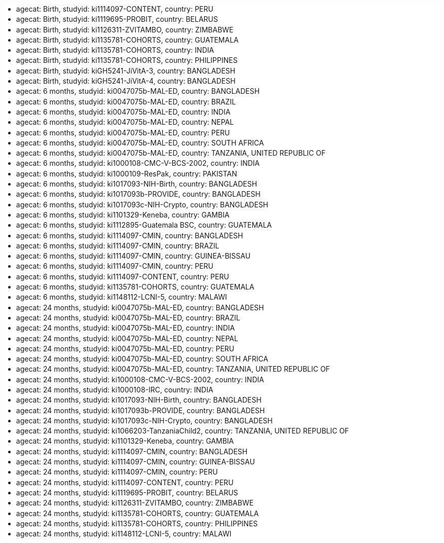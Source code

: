 * agecat: Birth, studyid: ki1114097-CONTENT, country: PERU
* agecat: Birth, studyid: ki1119695-PROBIT, country: BELARUS
* agecat: Birth, studyid: ki1126311-ZVITAMBO, country: ZIMBABWE
* agecat: Birth, studyid: ki1135781-COHORTS, country: GUATEMALA
* agecat: Birth, studyid: ki1135781-COHORTS, country: INDIA
* agecat: Birth, studyid: ki1135781-COHORTS, country: PHILIPPINES
* agecat: Birth, studyid: kiGH5241-JiVitA-3, country: BANGLADESH
* agecat: Birth, studyid: kiGH5241-JiVitA-4, country: BANGLADESH
* agecat: 6 months, studyid: ki0047075b-MAL-ED, country: BANGLADESH
* agecat: 6 months, studyid: ki0047075b-MAL-ED, country: BRAZIL
* agecat: 6 months, studyid: ki0047075b-MAL-ED, country: INDIA
* agecat: 6 months, studyid: ki0047075b-MAL-ED, country: NEPAL
* agecat: 6 months, studyid: ki0047075b-MAL-ED, country: PERU
* agecat: 6 months, studyid: ki0047075b-MAL-ED, country: SOUTH AFRICA
* agecat: 6 months, studyid: ki0047075b-MAL-ED, country: TANZANIA, UNITED REPUBLIC OF
* agecat: 6 months, studyid: ki1000108-CMC-V-BCS-2002, country: INDIA
* agecat: 6 months, studyid: ki1000109-ResPak, country: PAKISTAN
* agecat: 6 months, studyid: ki1017093-NIH-Birth, country: BANGLADESH
* agecat: 6 months, studyid: ki1017093b-PROVIDE, country: BANGLADESH
* agecat: 6 months, studyid: ki1017093c-NIH-Crypto, country: BANGLADESH
* agecat: 6 months, studyid: ki1101329-Keneba, country: GAMBIA
* agecat: 6 months, studyid: ki1112895-Guatemala BSC, country: GUATEMALA
* agecat: 6 months, studyid: ki1114097-CMIN, country: BANGLADESH
* agecat: 6 months, studyid: ki1114097-CMIN, country: BRAZIL
* agecat: 6 months, studyid: ki1114097-CMIN, country: GUINEA-BISSAU
* agecat: 6 months, studyid: ki1114097-CMIN, country: PERU
* agecat: 6 months, studyid: ki1114097-CONTENT, country: PERU
* agecat: 6 months, studyid: ki1135781-COHORTS, country: GUATEMALA
* agecat: 6 months, studyid: ki1148112-LCNI-5, country: MALAWI
* agecat: 24 months, studyid: ki0047075b-MAL-ED, country: BANGLADESH
* agecat: 24 months, studyid: ki0047075b-MAL-ED, country: BRAZIL
* agecat: 24 months, studyid: ki0047075b-MAL-ED, country: INDIA
* agecat: 24 months, studyid: ki0047075b-MAL-ED, country: NEPAL
* agecat: 24 months, studyid: ki0047075b-MAL-ED, country: PERU
* agecat: 24 months, studyid: ki0047075b-MAL-ED, country: SOUTH AFRICA
* agecat: 24 months, studyid: ki0047075b-MAL-ED, country: TANZANIA, UNITED REPUBLIC OF
* agecat: 24 months, studyid: ki1000108-CMC-V-BCS-2002, country: INDIA
* agecat: 24 months, studyid: ki1000108-IRC, country: INDIA
* agecat: 24 months, studyid: ki1017093-NIH-Birth, country: BANGLADESH
* agecat: 24 months, studyid: ki1017093b-PROVIDE, country: BANGLADESH
* agecat: 24 months, studyid: ki1017093c-NIH-Crypto, country: BANGLADESH
* agecat: 24 months, studyid: ki1066203-TanzaniaChild2, country: TANZANIA, UNITED REPUBLIC OF
* agecat: 24 months, studyid: ki1101329-Keneba, country: GAMBIA
* agecat: 24 months, studyid: ki1114097-CMIN, country: BANGLADESH
* agecat: 24 months, studyid: ki1114097-CMIN, country: GUINEA-BISSAU
* agecat: 24 months, studyid: ki1114097-CMIN, country: PERU
* agecat: 24 months, studyid: ki1114097-CONTENT, country: PERU
* agecat: 24 months, studyid: ki1119695-PROBIT, country: BELARUS
* agecat: 24 months, studyid: ki1126311-ZVITAMBO, country: ZIMBABWE
* agecat: 24 months, studyid: ki1135781-COHORTS, country: GUATEMALA
* agecat: 24 months, studyid: ki1135781-COHORTS, country: PHILIPPINES
* agecat: 24 months, studyid: ki1148112-LCNI-5, country: MALAWI
